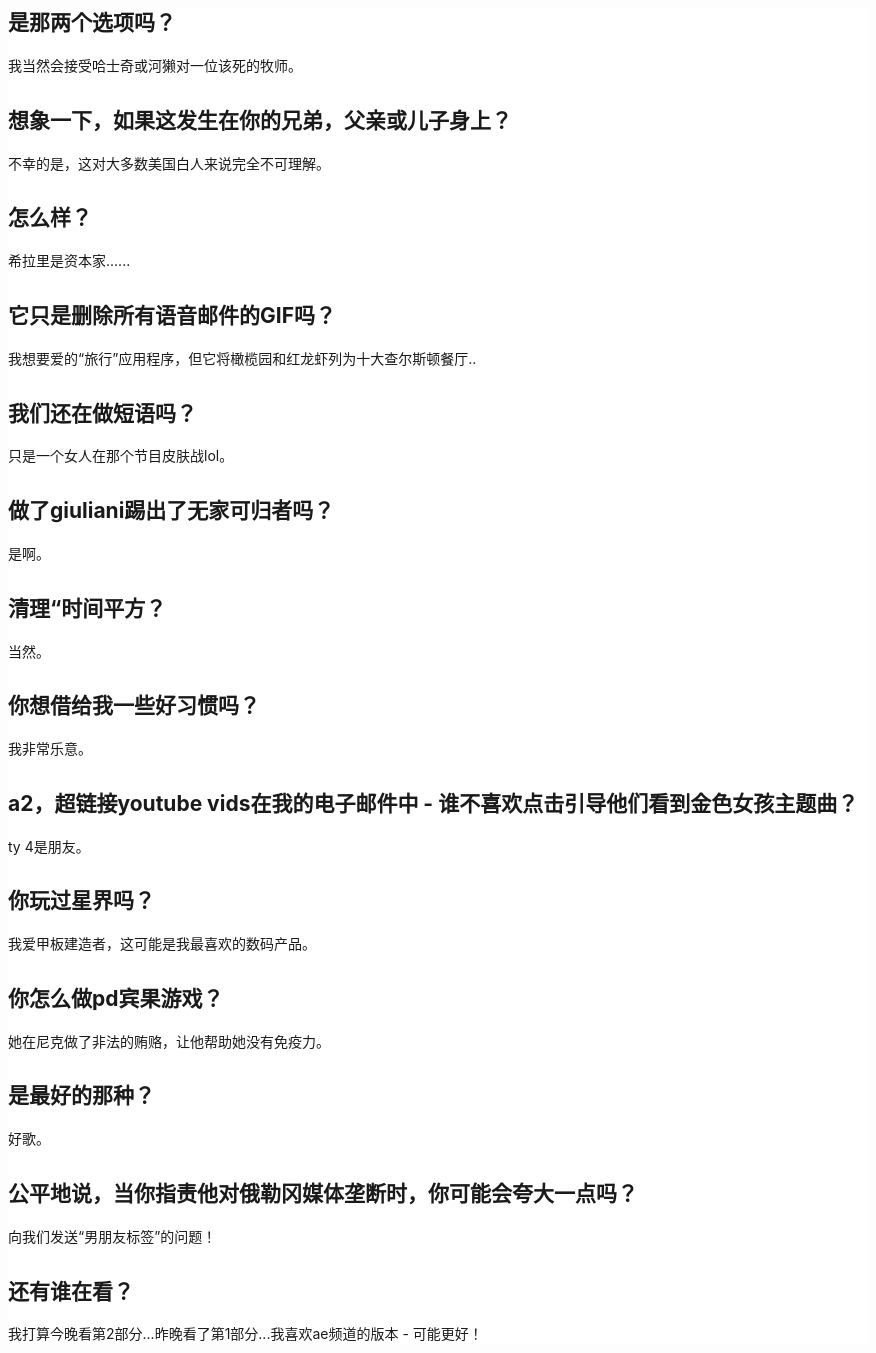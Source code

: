 ## 是那两个选项吗？
我当然会接受哈士奇或河獭对一位该死的牧师。

## 想象一下，如果这发生在你的兄弟，父亲或儿子身上？
不幸的是，这对大多数美国白人来说完全不可理解。

##  怎么样？
希拉里是资本家......

## 它只是删除所有语音邮件的GIF吗？
我想要爱的“旅行”应用程序，但它将橄榄园和红龙虾列为十大查尔斯顿餐厅..

## 我们还在做短语吗？
只是一个女人在那个节目皮肤战lol。

## 做了giuliani踢出了无家可归者吗？
是啊。

## 清理“时间平方？
当然。

## 你想借给我一些好习惯吗？
我非常乐意。

##  a2，超链接youtube vids在我的电子邮件中 ​​- 谁不喜欢点击引导他们看到金色女孩主题曲？
ty 4是朋友。

## 你玩过星界吗？
我爱甲板建造者，这可能是我最喜欢的数码产品。

## 你怎么做pd宾果游戏？
她在尼克做了非法的贿赂，让他帮助她没有免疫力。

## 是最好的那种？
好歌。

## 公平地说，当你指责他对俄勒冈媒体垄断时，你可能会夸大一点吗？
向我们发送“男朋友标签”的问题！

## 还有谁在看？
我打算今晚看第2部分...昨晚看了第1部分...我喜欢ae频道的版本 - 可能更好！
